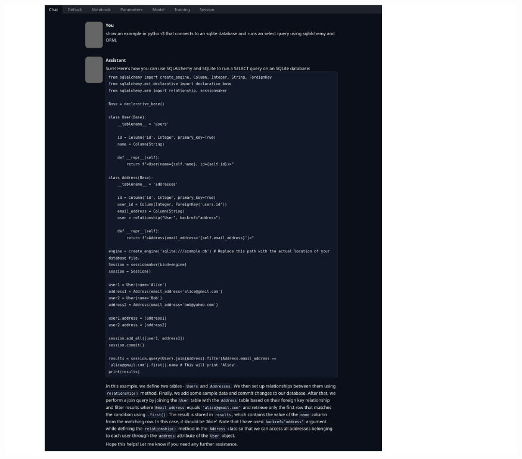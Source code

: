 <img src="../images/Python_Sqlalchemy_Select.png" alt="Model Settings" height="750" width="700">
</td>
</tr>
</table>
</center>
